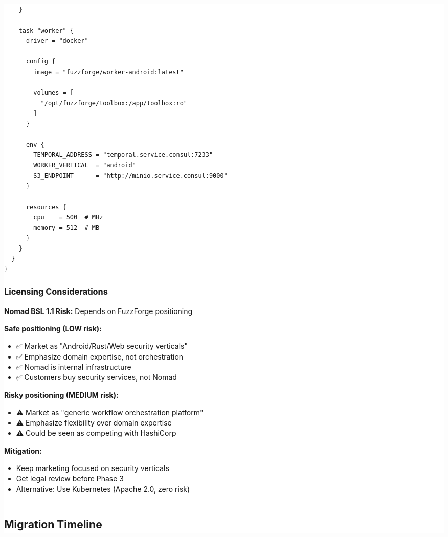 ```hcl
    }

    task "worker" {
      driver = "docker"

      config {
        image = "fuzzforge/worker-android:latest"

        volumes = [
          "/opt/fuzzforge/toolbox:/app/toolbox:ro"
        ]
      }

      env {
        TEMPORAL_ADDRESS = "temporal.service.consul:7233"
        WORKER_VERTICAL  = "android"
        S3_ENDPOINT      = "http://minio.service.consul:9000"
      }

      resources {
        cpu    = 500  # MHz
        memory = 512  # MB
      }
    }
  }
}
```

### Licensing Considerations

**Nomad BSL 1.1 Risk:** Depends on FuzzForge positioning

**Safe positioning (LOW risk):**
- ✅ Market as "Android/Rust/Web security verticals"
- ✅ Emphasize domain expertise, not orchestration
- ✅ Nomad is internal infrastructure
- ✅ Customers buy security services, not Nomad

**Risky positioning (MEDIUM risk):**
- ⚠️ Market as "generic workflow orchestration platform"
- ⚠️ Emphasize flexibility over domain expertise
- ⚠️ Could be seen as competing with HashiCorp

**Mitigation:**
- Keep marketing focused on security verticals
- Get legal review before Phase 3
- Alternative: Use Kubernetes (Apache 2.0, zero risk)

---

## Migration Timeline
